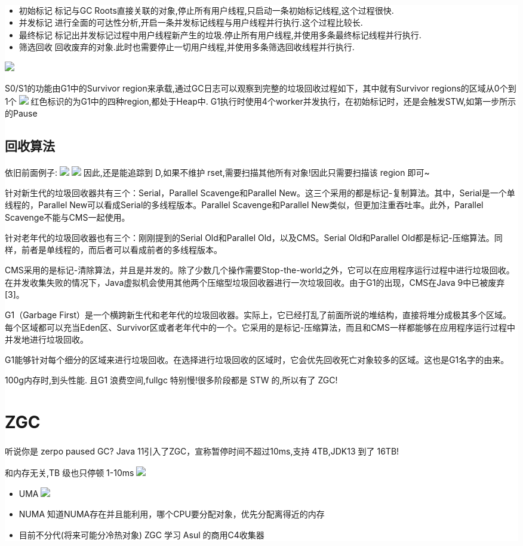 - 初始标记 
标记与GC Roots直接关联的对象,停止所有用户线程,只启动一条初始标记线程,这个过程很快.
- 并发标记 
进行全面的可达性分析,开启一条并发标记线程与用户线程并行执行.这个过程比较长.
- 最终标记 
标记出并发标记过程中用户线程新产生的垃圾.停止所有用户线程,并使用多条最终标记线程并行执行.
- 筛选回收 
回收废弃的对象.此时也需要停止一切用户线程,并使用多条筛选回收线程并行执行.

![](https://img-blog.csdnimg.cn/img_convert/2b407cb7a63bc9c6ce67d5863d68444b.png)

S0/S1的功能由G1中的Survivor region来承载,通过GC日志可以观察到完整的垃圾回收过程如下，其中就有Survivor regions的区域从0个到1个
![](https://img-blog.csdnimg.cn/img_convert/ce92bb3baddb8af14e5cfa1f4737093d.png)
 红色标识的为G1中的四种region,都处于Heap中.
G1执行时使用4个worker并发执行，在初始标记时，还是会触发STW,如第一步所示的Pause
## 回收算法
依旧前面例子:
![](https://img-blog.csdnimg.cn/20200324205602561.png?x-oss-process=image/watermark,type_ZmFuZ3poZW5naGVpdGk,shadow_10,text_SmF2YUVkZ2U=,size_16,color_FFFFFF,t_70)
![](https://img-blog.csdnimg.cn/20200324205533638.png)
因此,还是能追踪到 D,如果不维护 rset,需要扫描其他所有对象!因此只需要扫描该 region 即可~

针对新生代的垃圾回收器共有三个：Serial，Parallel Scavenge和Parallel New。这三个采用的都是标记-复制算法。其中，Serial是一个单线程的，Parallel New可以看成Serial的多线程版本。Parallel Scavenge和Parallel New类似，但更加注重吞吐率。此外，Parallel Scavenge不能与CMS一起使用。

针对老年代的垃圾回收器也有三个：刚刚提到的Serial Old和Parallel Old，以及CMS。Serial Old和Parallel Old都是标记-压缩算法。同样，前者是单线程的，而后者可以看成前者的多线程版本。

CMS采用的是标记-清除算法，并且是并发的。除了少数几个操作需要Stop-the-world之外，它可以在应用程序运行过程中进行垃圾回收。在并发收集失败的情况下，Java虚拟机会使用其他两个压缩型垃圾回收器进行一次垃圾回收。由于G1的出现，CMS在Java 9中已被废弃[3]。

G1（Garbage First）是一个横跨新生代和老年代的垃圾回收器。实际上，它已经打乱了前面所说的堆结构，直接将堆分成极其多个区域。每个区域都可以充当Eden区、Survivor区或者老年代中的一个。它采用的是标记-压缩算法，而且和CMS一样都能够在应用程序运行过程中并发地进行垃圾回收。

G1能够针对每个细分的区域来进行垃圾回收。在选择进行垃圾回收的区域时，它会优先回收死亡对象较多的区域。这也是G1名字的由来。


100g内存时,到头性能.
且G1 浪费空间,fullgc 特别慢!很多阶段都是 STW 的,所以有了 ZGC!
# ZGC
听说你是 zerpo paused GC?
Java 11引入了ZGC，宣称暂停时间不超过10ms,支持 4TB,JDK13 到了 16TB!

和内存无关,TB 级也只停顿 1-10ms
![](https://img-blog.csdnimg.cn/20200324211051586.png?x-oss-process=image/watermark,type_ZmFuZ3poZW5naGVpdGk,shadow_10,text_SmF2YUVkZ2U=,size_1,color_FFFFFF,t_70)
- UMA
![](https://img-blog.csdnimg.cn/20200324211303399.png?x-oss-process=image/watermark,type_ZmFuZ3poZW5naGVpdGk,shadow_10,text_SmF2YUVkZ2U=,size_1,color_FFFFFF,t_70)
- NUMA
知道NUMA存在并且能利用，哪个CPU要分配对象，优先分配离得近的内存

- 目前不分代(将来可能分冷热对象)
ZGC 学习 Asul 的商用C4收集器
